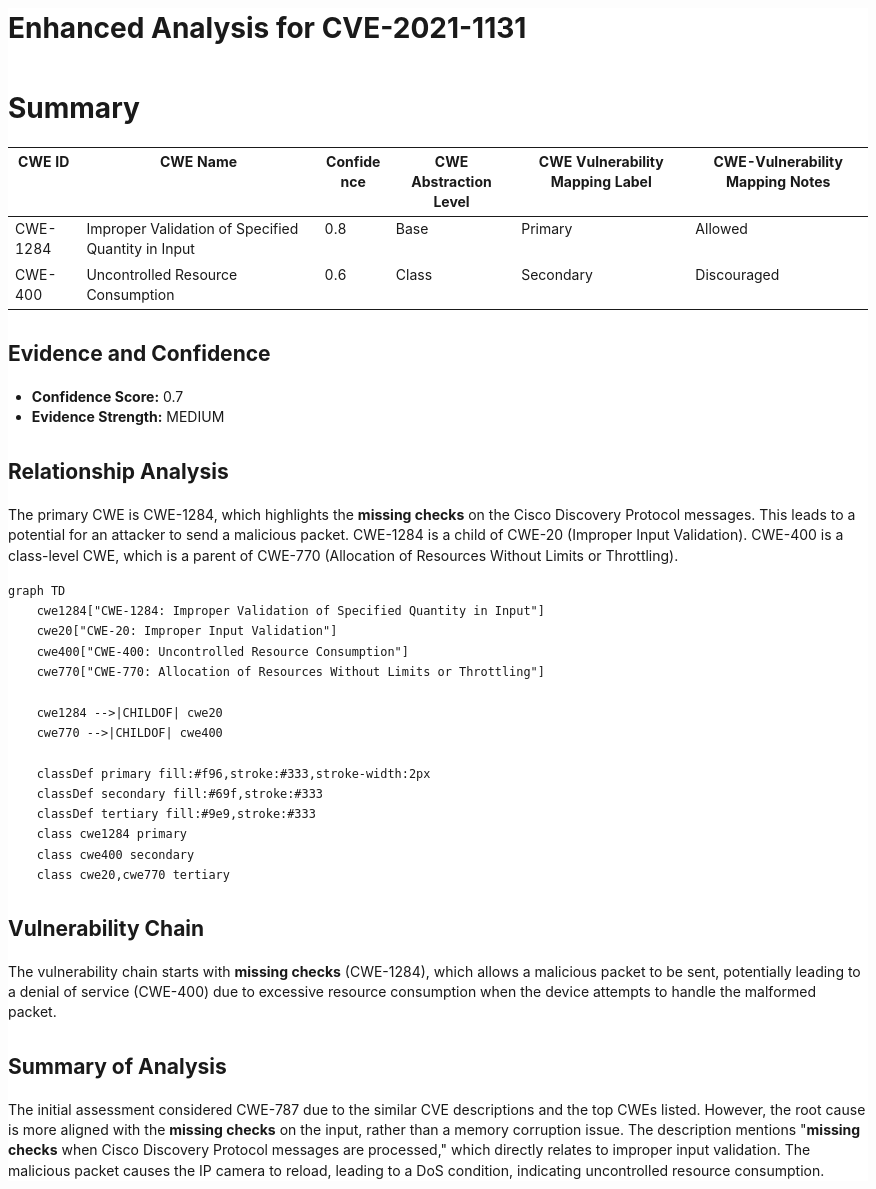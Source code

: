 # Enhanced Analysis for CVE-2021-1131

# Summary
| CWE ID | CWE Name | Confidence | CWE Abstraction Level | CWE Vulnerability Mapping Label | CWE-Vulnerability Mapping Notes |
|---|---|---|---|---|---|
| CWE-1284 | Improper Validation of Specified Quantity in Input | 0.8 | Base | Primary | Allowed |
| CWE-400 | Uncontrolled Resource Consumption | 0.6 | Class | Secondary | Discouraged |

## Evidence and Confidence

*   **Confidence Score:** 0.7
*   **Evidence Strength:** MEDIUM

## Relationship Analysis
The primary CWE is CWE-1284, which highlights the **missing checks** on the Cisco Discovery Protocol messages. This leads to a potential for an attacker to send a malicious packet. CWE-1284 is a child of CWE-20 (Improper Input Validation). CWE-400 is a class-level CWE, which is a parent of CWE-770 (Allocation of Resources Without Limits or Throttling).

```mermaid
graph TD
    cwe1284["CWE-1284: Improper Validation of Specified Quantity in Input"]
    cwe20["CWE-20: Improper Input Validation"]
    cwe400["CWE-400: Uncontrolled Resource Consumption"]
    cwe770["CWE-770: Allocation of Resources Without Limits or Throttling"]

    cwe1284 -->|CHILDOF| cwe20
    cwe770 -->|CHILDOF| cwe400

    classDef primary fill:#f96,stroke:#333,stroke-width:2px
    classDef secondary fill:#69f,stroke:#333
    classDef tertiary fill:#9e9,stroke:#333
    class cwe1284 primary
    class cwe400 secondary
    class cwe20,cwe770 tertiary
```

## Vulnerability Chain
The vulnerability chain starts with **missing checks** (CWE-1284), which allows a malicious packet to be sent, potentially leading to a denial of service (CWE-400) due to excessive resource consumption when the device attempts to handle the malformed packet.

## Summary of Analysis
The initial assessment considered CWE-787 due to the similar CVE descriptions and the top CWEs listed. However, the root cause is more aligned with the **missing checks** on the input, rather than a memory corruption issue. The description mentions "**missing checks** when Cisco Discovery Protocol messages are processed," which directly relates to improper input validation. The malicious packet causes the IP camera to reload, leading to a DoS condition, indicating uncontrolled resource consumption.
